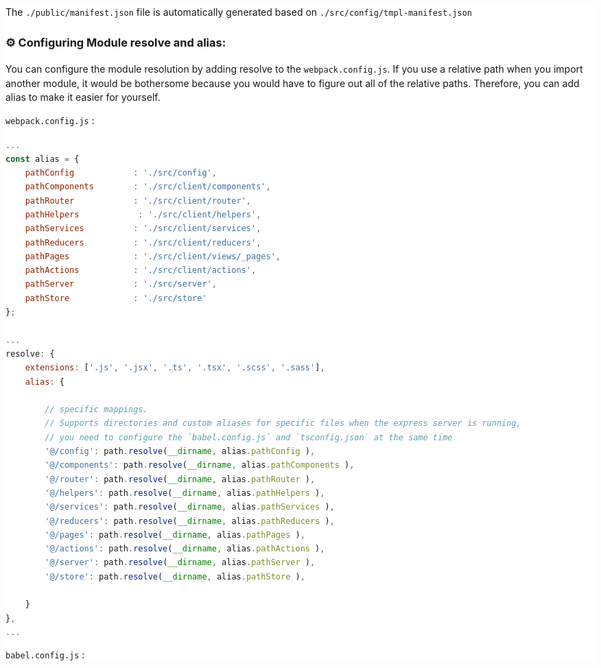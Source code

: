 The `./public/manifest.json` file is automatically generated based on `./src/config/tmpl-manifest.json`



### ⚙️ Configuring Module resolve and alias:

You can configure the module resolution by adding resolve to the `webpack.config.js`. If you use a relative path when you import another module, it would be bothersome because you would have to figure out all of the relative paths. Therefore, you can add alias to make it easier for yourself.

`webpack.config.js` :

```js
...
const alias = {
	pathConfig            : './src/config',
	pathComponents        : './src/client/components',
	pathRouter            : './src/client/router',
	pathHelpers            : './src/client/helpers',
	pathServices          : './src/client/services',
	pathReducers          : './src/client/reducers',
	pathPages             : './src/client/views/_pages',
	pathActions           : './src/client/actions',
	pathServer            : './src/server',
	pathStore             : './src/store'
};

...
resolve: {
	extensions: ['.js', '.jsx', '.ts', '.tsx', '.scss', '.sass'],
	alias: {

		// specific mappings.
		// Supports directories and custom aliases for specific files when the express server is running, 
		// you need to configure the `babel.config.js` and `tsconfig.json` at the same time
		'@/config': path.resolve(__dirname, alias.pathConfig ),
		'@/components': path.resolve(__dirname, alias.pathComponents ),
		'@/router': path.resolve(__dirname, alias.pathRouter ),
		'@/helpers': path.resolve(__dirname, alias.pathHelpers ),
		'@/services': path.resolve(__dirname, alias.pathServices ),
		'@/reducers': path.resolve(__dirname, alias.pathReducers ),
		'@/pages': path.resolve(__dirname, alias.pathPages ),
		'@/actions': path.resolve(__dirname, alias.pathActions ),
		'@/server': path.resolve(__dirname, alias.pathServer ),
		'@/store': path.resolve(__dirname, alias.pathStore ),

	}
},
...
```

`babel.config.js` :
